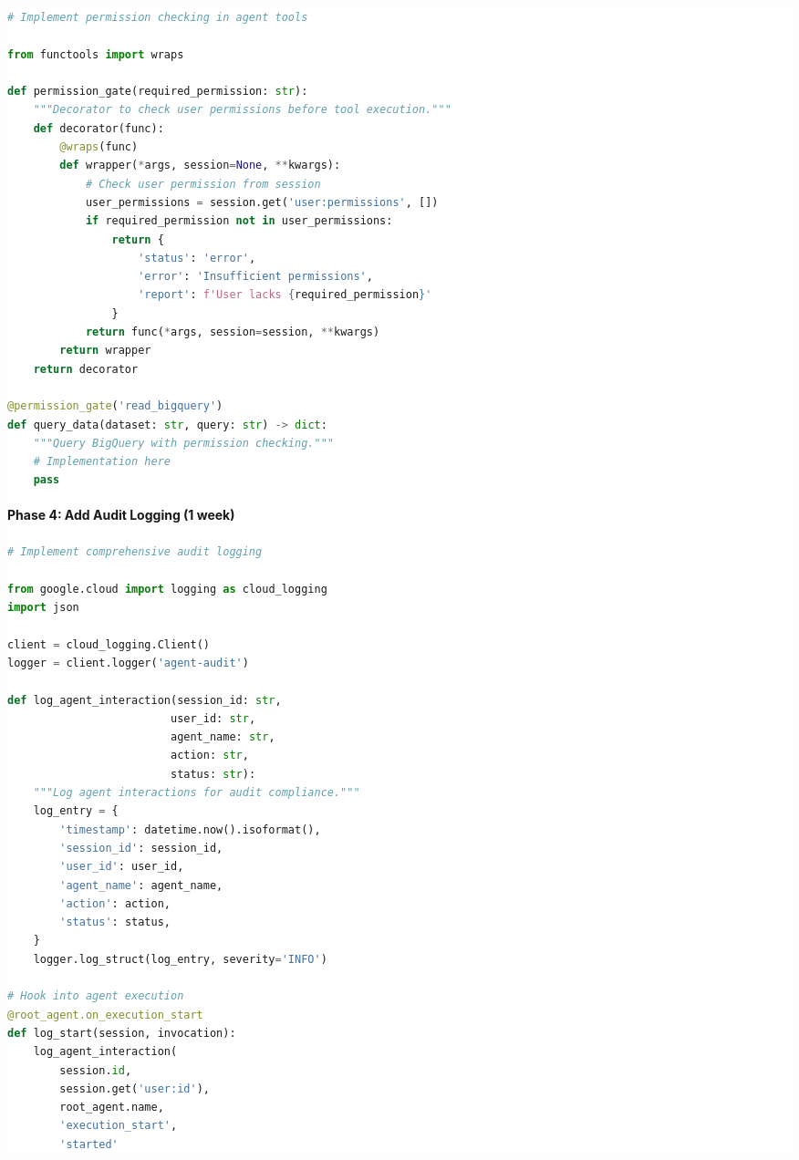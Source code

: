 ```python
# Implement permission checking in agent tools

from functools import wraps

def permission_gate(required_permission: str):
    """Decorator to check user permissions before tool execution."""
    def decorator(func):
        @wraps(func)
        def wrapper(*args, session=None, **kwargs):
            # Check user permission from session
            user_permissions = session.get('user:permissions', [])
            if required_permission not in user_permissions:
                return {
                    'status': 'error',
                    'error': 'Insufficient permissions',
                    'report': f'User lacks {required_permission}'
                }
            return func(*args, session=session, **kwargs)
        return wrapper
    return decorator

@permission_gate('read_bigquery')
def query_data(dataset: str, query: str) -> dict:
    """Query BigQuery with permission checking."""
    # Implementation here
    pass
```

#### Phase 4: Add Audit Logging (1 week)

```python
# Implement comprehensive audit logging

from google.cloud import logging as cloud_logging
import json

client = cloud_logging.Client()
logger = client.logger('agent-audit')

def log_agent_interaction(session_id: str,
                         user_id: str,
                         agent_name: str,
                         action: str,
                         status: str):
    """Log agent interactions for audit compliance."""
    log_entry = {
        'timestamp': datetime.now().isoformat(),
        'session_id': session_id,
        'user_id': user_id,
        'agent_name': agent_name,
        'action': action,
        'status': status,
    }
    logger.log_struct(log_entry, severity='INFO')

# Hook into agent execution
@root_agent.on_execution_start
def log_start(session, invocation):
    log_agent_interaction(
        session.id,
        session.get('user:id'),
        root_agent.name,
        'execution_start',
        'started'
```